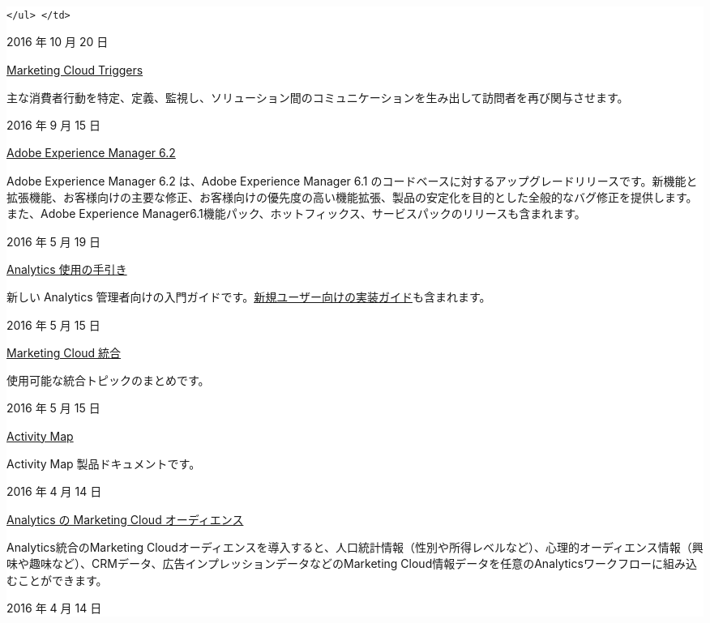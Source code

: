     </ul> </td> 
   <td colname="col3"> <p>2016 年 10 月 20 日 </p> </td> 
  </tr> 
  <tr> 
   <td colname="col1"> <p> <a href="https://marketing.adobe.com/resources/help/ja_JP/mcloud/triggers.html" format="html" scope="external"> Marketing Cloud Triggers </a> </p> </td> 
   <td colname="col2"> <p> 主な消費者行動を特定、定義、監視し、ソリューション間のコミュニケーションを生み出して訪問者を再び関与させます。 </p> </td> 
   <td colname="col3"> <p>2016 年 9 月 15 日 </p> </td> 
  </tr> 
  <tr> 
   <td colname="col1"> <a href="https://docs.adobe.com/content/docs/en/aem/6-2.html" format="https" scope="external"> Adobe Experience Manager 6.2 </a> </td> 
   <td colname="col2"> <p>Adobe Experience Manager 6.2 は、Adobe Experience Manager 6.1 のコードベースに対するアップグレードリリースです。新機能と拡張機能、お客様向けの主要な修正、お客様向けの優先度の高い機能拡張、製品の安定化を目的とした全般的なバグ修正を提供します。また、Adobe Experience Manager6.1機能パック、ホットフィックス、サービスパックのリリースも含まれます。 </p> </td> 
   <td colname="col3"> <p>2016 年 5 月 19 日 </p> </td> 
  </tr> 
  <tr> 
   <td colname="col1"> <a href="https://marketing.adobe.com/resources/help/ja_JP/analytics/getting-started/" format="https" scope="external"> Analytics 使用の手引き </a> </td> 
   <td colname="col2"> <p>新しい Analytics 管理者向けの入門ガイドです。<a href="https://marketing.adobe.com/resources/help/en_US/analytics/getting-started/t_analytics_implementation_get_started.html" format="html" scope="external">新規ユーザー向けの実装ガイド</a>も含まれます。 </p> </td> 
   <td colname="col3"> <p>2016 年 5 月 15 日 </p> </td> 
  </tr> 
  <tr> 
   <td colname="col1"> <a href="https://marketing.adobe.com/resources/help/ja_JP/mcloud/marketing-cloud-integrations.html" format="https" scope="external"> Marketing Cloud 統合 </a> </td> 
   <td colname="col2"> <p>使用可能な統合トピックのまとめです。 </p> </td> 
   <td colname="col3"> <p>2016 年 5 月 15 日 </p> </td> 
  </tr> 
  <tr> 
   <td colname="col1"> <a href="https://marketing.adobe.com/resources/help/ja_JP/analytics/activitymap/" format="https" scope="external"> Activity Map </a> </td> 
   <td colname="col2"> <p> <span class="wintitle">Activity Map</span> 製品ドキュメントです。 </p> </td> 
   <td colname="col3"> <p>2016 年 4 月 14 日 </p> </td> 
  </tr> 
  <tr> 
   <td colname="col1"> <a href="https://marketing-stage.adobe.com/resources/help/en_US/mcloud/mc-audiences-aam.html" format="https" scope="external"> Analytics の Marketing Cloud オーディエンス </a> </td> 
   <td colname="col2"> <p> Analytics統合のMarketing Cloudオーディエンスを導入すると、人口統計情報（性別や所得レベルなど）、心理的オーディエンス情報（興味や趣味など）、CRMデータ、広告インプレッションデータなどのMarketing Cloud情報データを任意のAnalyticsワークフローに組み込むことができます。 </p> </td> 
   <td colname="col3"> <p>2016 年 4 月 14 日 </p> </td> 
  </tr> 
  <tr> 
